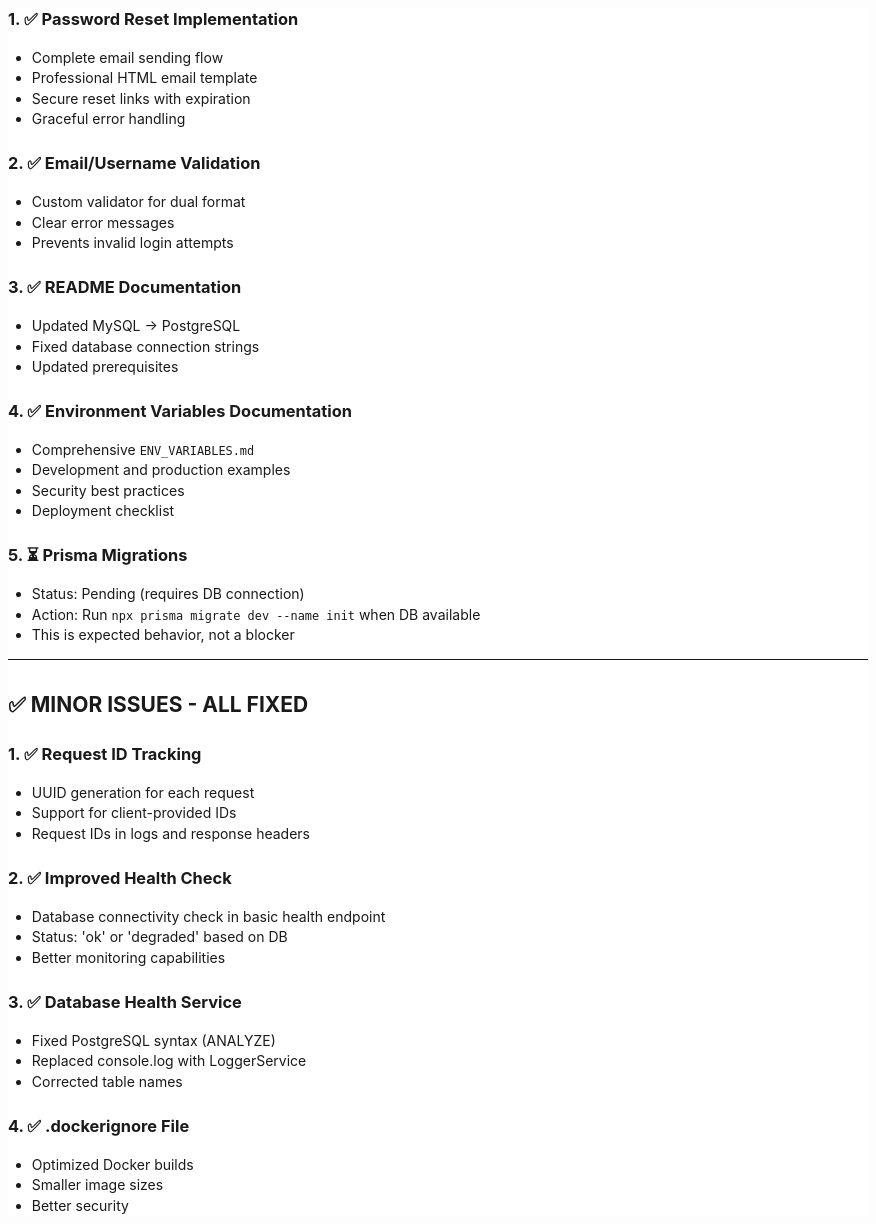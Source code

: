### 1. ✅ Password Reset Implementation
- Complete email sending flow
- Professional HTML email template
- Secure reset links with expiration
- Graceful error handling

### 2. ✅ Email/Username Validation
- Custom validator for dual format
- Clear error messages
- Prevents invalid login attempts

### 3. ✅ README Documentation
- Updated MySQL → PostgreSQL
- Fixed database connection strings
- Updated prerequisites

### 4. ✅ Environment Variables Documentation
- Comprehensive `ENV_VARIABLES.md`
- Development and production examples
- Security best practices
- Deployment checklist

### 5. ⏳ Prisma Migrations
- Status: Pending (requires DB connection)
- Action: Run `npx prisma migrate dev --name init` when DB available
- This is expected behavior, not a blocker

---

## ✅ **MINOR ISSUES - ALL FIXED**

### 1. ✅ Request ID Tracking
- UUID generation for each request
- Support for client-provided IDs
- Request IDs in logs and response headers

### 2. ✅ Improved Health Check
- Database connectivity check in basic health endpoint
- Status: 'ok' or 'degraded' based on DB
- Better monitoring capabilities

### 3. ✅ Database Health Service
- Fixed PostgreSQL syntax (ANALYZE)
- Replaced console.log with LoggerService
- Corrected table names

### 4. ✅ .dockerignore File
- Optimized Docker builds
- Smaller image sizes
- Better security
